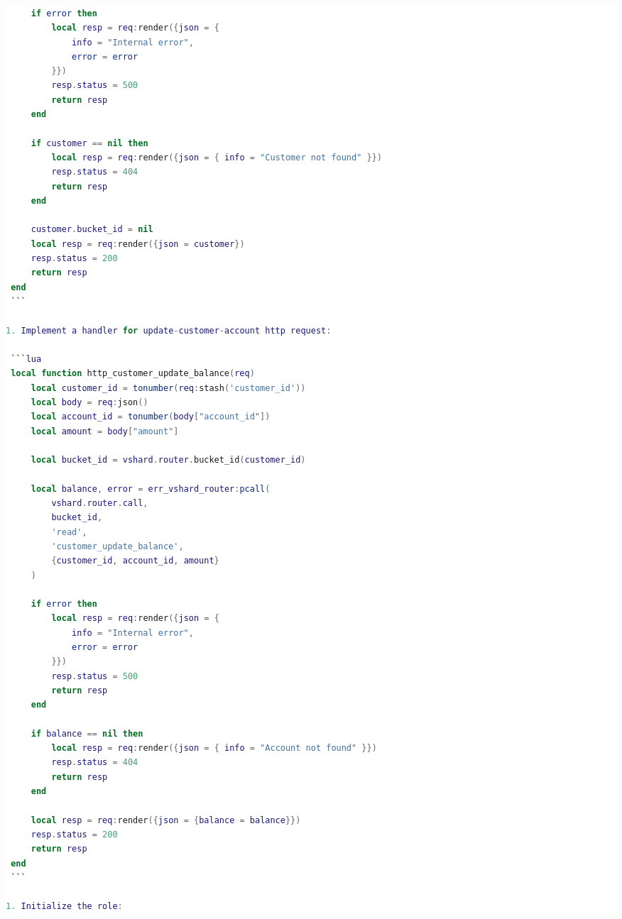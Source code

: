    ```lua
        if error then
            local resp = req:render({json = {
                info = "Internal error",
                error = error
            }})
            resp.status = 500
            return resp
        end

        if customer == nil then
            local resp = req:render({json = { info = "Customer not found" }})
            resp.status = 404
            return resp
        end

        customer.bucket_id = nil
        local resp = req:render({json = customer})
        resp.status = 200
        return resp
    end
    ```

1. Implement a handler for update-customer-account http request:

    ```lua
    local function http_customer_update_balance(req)
        local customer_id = tonumber(req:stash('customer_id'))
        local body = req:json()
        local account_id = tonumber(body["account_id"])
        local amount = body["amount"]

        local bucket_id = vshard.router.bucket_id(customer_id)

        local balance, error = err_vshard_router:pcall(
            vshard.router.call,
            bucket_id,
            'read',
            'customer_update_balance',
            {customer_id, account_id, amount}
        )

        if error then
            local resp = req:render({json = {
                info = "Internal error",
                error = error
            }})
            resp.status = 500
            return resp
        end

        if balance == nil then
            local resp = req:render({json = { info = "Account not found" }})
            resp.status = 404
            return resp
        end

        local resp = req:render({json = {balance = balance}})
        resp.status = 200
        return resp
    end
    ```

1. Initialize the role:
   ```